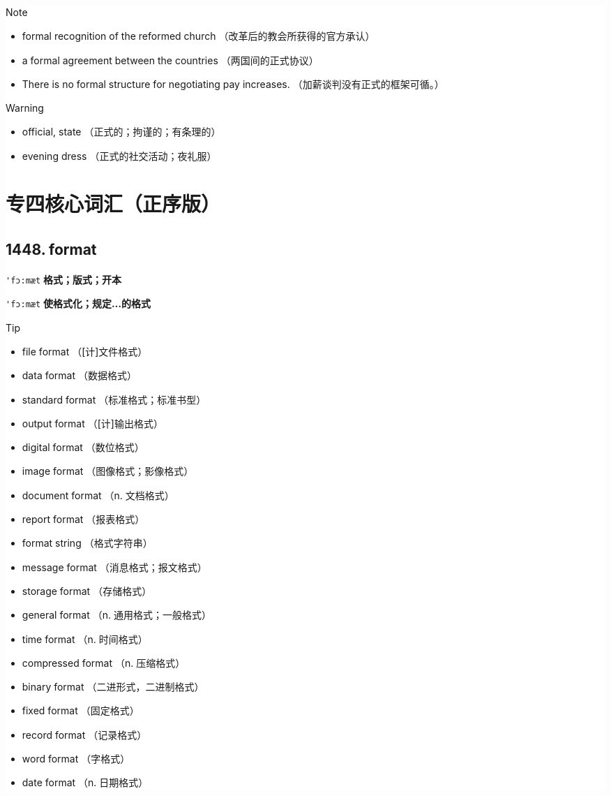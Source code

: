 > [!NOTE]
>
> - formal recognition of the reformed church （改革后的教会所获得的官方承认）
>
> - a formal agreement between the countries （两国间的正式协议）
>
> - There is no formal structure for negotiating pay increases. （加薪谈判没有正式的框架可循。）
>

> [!WARNING]
>
> - official, state （正式的；拘谨的；有条理的）
>
> - evening dress （正式的社交活动；夜礼服）
>

# 专四核心词汇（正序版）

## 1448. format

`'fɔ:mæt`  **格式；版式；开本**

`'fɔ:mæt`  **使格式化；规定…的格式**

> [!TIP]
>
> - file format （[计]文件格式）
>
> - data format （数据格式）
>
> - standard format （标准格式；标准书型）
>
> - output format （[计]输出格式）
>
> - digital format （数位格式）
>
> - image format （图像格式；影像格式）
>
> - document format （n. 文档格式）
>
> - report format （报表格式）
>
> - format string （格式字符串）
>
> - message format （消息格式；报文格式）
>
> - storage format （存储格式）
>
> - general format （n. 通用格式；一般格式）
>
> - time format （n. 时间格式）
>
> - compressed format （n. 压缩格式）
>
> - binary format （二进形式，二进制格式）
>
> - fixed format （固定格式）
>
> - record format （记录格式）
>
> - word format （字格式）
>
> - date format （n. 日期格式）
>